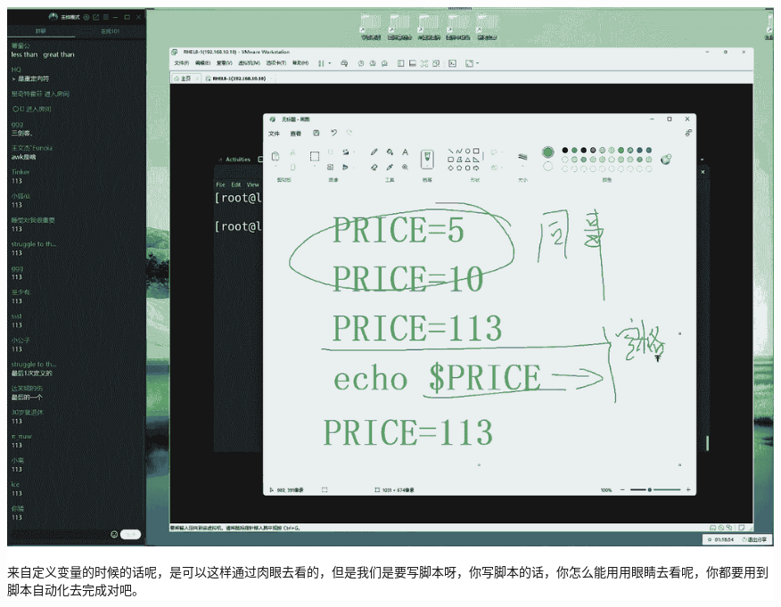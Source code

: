 ![](img/8b715f03d72b38ea6eb320a4827b0798_105.png)

来自定义变量的时候的话呢，是可以这样通过肉眼去看的，但是我们是要写脚本呀，你写脚本的话，你怎么能用用眼睛去看呢，你都要用到脚本自动化去完成对吧。


